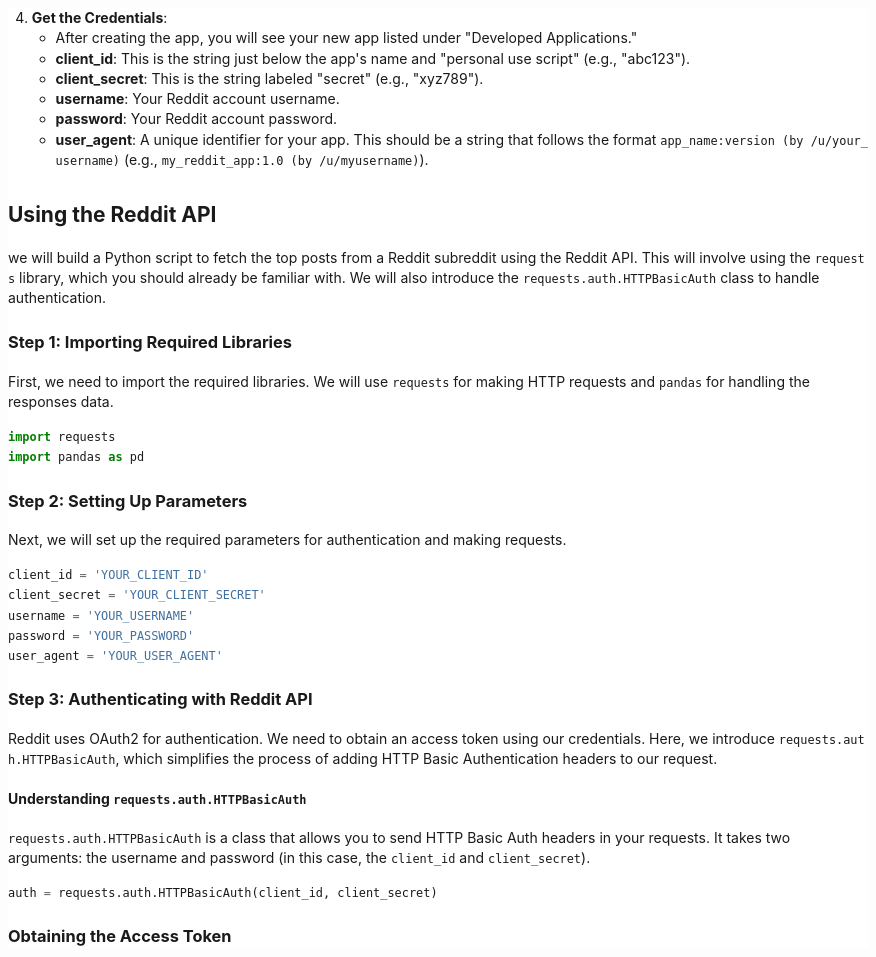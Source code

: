 4. **Get the Credentials**:
   - After creating the app, you will see your new app listed under "Developed Applications."
   - **client_id**: This is the string just below the app's name and "personal use script" (e.g., "abc123").
   - **client_secret**: This is the string labeled "secret" (e.g., "xyz789").
   - **username**: Your Reddit account username.
   - **password**: Your Reddit account password.
   - **user_agent**: A unique identifier for your app. This should be a string that follows the format `app_name:version (by /u/your_username)` (e.g., `my_reddit_app:1.0 (by /u/myusername)`).

## Using the Reddit API

we will build a Python script to fetch the top posts from a Reddit subreddit using the Reddit API.
This will involve using the `requests` library, which you should already be familiar with.
We will also introduce the `requests.auth.HTTPBasicAuth` class to handle authentication.

### Step 1: Importing Required Libraries

First, we need to import the required libraries. We will use `requests` for making HTTP requests and `pandas` for handling the responses data.

```python
import requests
import pandas as pd
```

### Step 2: Setting Up Parameters

Next, we will set up the required parameters for authentication and making requests.

```python
client_id = 'YOUR_CLIENT_ID'
client_secret = 'YOUR_CLIENT_SECRET'
username = 'YOUR_USERNAME'
password = 'YOUR_PASSWORD'
user_agent = 'YOUR_USER_AGENT'
```

### Step 3: Authenticating with Reddit API

Reddit uses OAuth2 for authentication. We need to obtain an access token using our credentials. Here, we introduce `requests.auth.HTTPBasicAuth`, which simplifies the process of adding HTTP Basic Authentication headers to our request.

#### Understanding `requests.auth.HTTPBasicAuth`

`requests.auth.HTTPBasicAuth` is a class that allows you to send HTTP Basic Auth headers in your requests. It takes two arguments: the username and password (in this case, the `client_id` and `client_secret`).

```python
auth = requests.auth.HTTPBasicAuth(client_id, client_secret)
```

### Obtaining the Access Token
